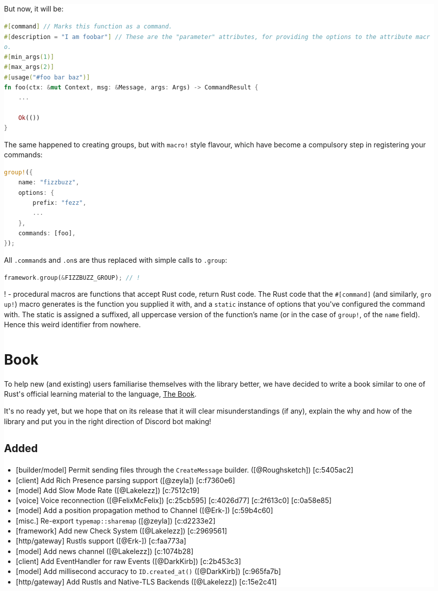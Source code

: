 But now, it will be:

```rust
#[command] // Marks this function as a command.
#[description = "I am foobar"] // These are the "parameter" attributes, for providing the options to the attribute macro.
#[min_args(1)]
#[max_args(2)]
#[usage("#foo bar baz")]
fn foo(ctx: &mut Context, msg: &Message, args: Args) -> CommandResult {
    ...

    Ok(())
}
```

The same happened to creating groups, but with `macro!` style flavour, which have become a compulsory step in registering your commands:

```rust
group!({
    name: "fizzbuzz",
    options: {
        prefix: "fezz",
        ...
    },
    commands: [foo],
});
```

All `.command`s and `.on`s are thus replaced with simple calls to `.group`:

```rust
framework.group(&FIZZBUZZ_GROUP); // !
```

! - procedural macros are functions that accept Rust code, return Rust code. The Rust code that the `#[command]` (and similarly, `group!`) macro generates is the function you supplied it with, and a `static` instance of options that you've configured the command with. The static is assigned a suffixed, all uppercase version of the function’s name (or in the case of `group!`,  of the `name` field). Hence this weird identifier from nowhere.

# Book

To help new (and existing) users familiarise themselves with the library better, we have decided to write a book similar to one of Rust's official learning material to the language, [The Book](https://doc.rust-lang.org/book/ch00-00-introduction.html).

It's no ready yet, but we hope that on its release that it will clear misunderstandings (if any), explain the why and how of the library and put you in the right direction of Discord bot making!

## Added

- [builder/model] Permit sending files through the `CreateMessage` builder. ([@Roughsketch]) [c:5405ac2]
- [client] Add Rich Presence parsing support ([@zeyla]) [c:f7360e6]
- [model] Add Slow Mode Rate ([@Lakelezz]) [c:7512c19]
- [voice] Voice reconnection ([@FelixMcFelix]) [c:25cb595] [c:4026d77] [c:2f613c0] [c:0a58e85]
- [model] Add a position propagation method to Channel ([@Erk-]) [c:59b4c60]
- [misc.] Re-export `typemap::sharemap` ([@zeyla]) [c:d2233e2]
- [framework] Add new Check System ([@Lakelezz]) [c:2969561]
- [http/gateway] Rustls support ([@Erk-]) [c:faa773a]
- [model] Add news channel ([@Lakelezz]) [c:1074b28]
- [client] Add EventHandler for raw Events ([@DarkKirb]) [c:2b453c3]
- [model] Add millisecond accuracy to `ID.created_at()` ([@DarkKirb]) [c:965fa7b]
- [http/gateway] Add Rustls and Native-TLS Backends ([@Lakelezz]) [c:15e2c41]


[client's close handle]: https://docs.rs/serenity/0.4.7/serenity/client/struct.CloseHandle.html
[0.5.0:ShardManager]: https://docs.rs/serenity/0.5.0/serenity/client/bridge/gateway/struct.ShardManager.html
[0.5.0:example-09]: https://github.com/serenity-rs/serenity/blob/91cf5cd401d09a3bca7c2573b88f2e3beb9c0948/examples/09_shard_manager/src/main.rs
[0.5.0:model]: https://docs.rs/serenity/0.5.0/serenity/model/index.html